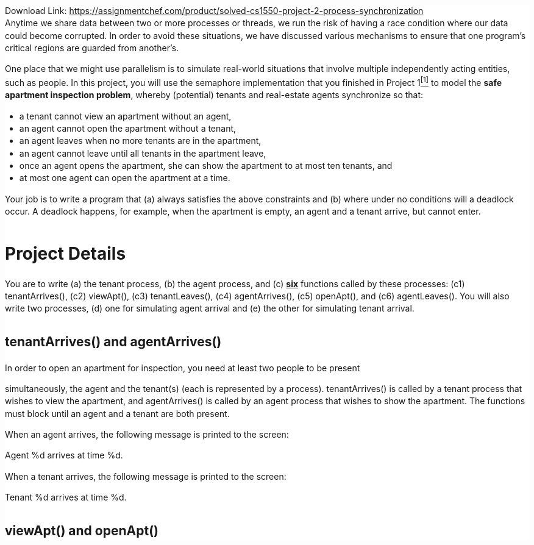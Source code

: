 Download Link: https://assignmentchef.com/product/solved-cs1550-project-2-process-synchronization
<br>
Anytime we share data between two or more processes or threads, we run the risk of having a race condition where our data could become corrupted. In order to avoid these situations, we have discussed various mechanisms to ensure that one program’s critical regions are guarded from another’s.

One place that we might use parallelism is to simulate real-world situations that involve multiple independently acting entities, such as people. In this project, you will use the semaphore implementation that you finished in Project 1<a href="#_ftn1" name="_ftnref1"><sup>[1]</sup></a> to model the <strong>safe apartment inspection problem</strong>, whereby (potential) tenants and real-estate agents synchronize so that:

<ul>

 <li>a tenant cannot view an apartment without an agent,</li>

 <li>an agent cannot open the apartment without a tenant,</li>

 <li>an agent leaves when no more tenants are in the apartment,</li>

 <li>an agent cannot leave until all tenants in the apartment leave,</li>

 <li>once an agent opens the apartment, she can show the apartment to at most ten tenants, and</li>

 <li>at most one agent can open the apartment at a time.</li>

</ul>

Your job is to write a program that (a) always satisfies the above constraints and (b) where under no conditions will a deadlock occur. A deadlock happens, for example, when the apartment is empty, an agent and a tenant arrive, but cannot enter.

<h1><a name="_Toc6030"></a>Project Details</h1>




You are to write (a) the tenant process, (b) the agent process, and (c) <strong><u>six</u></strong> functions called by these processes:  (c1) tenantArrives(), (c2) viewApt(),  (c3) tenantLeaves(), (c4) agentArrives(), (c5) openApt(), and (c6) agentLeaves(). You will also write two processes, (d) one for simulating agent arrival and (e) the other for simulating tenant arrival.

<h2><a name="_Toc6031"></a>tenantArrives() and agentArrives()</h2>




In order to open an apartment for inspection, you need at least two people to be present

simultaneously, the agent and the tenant(s) (each is represented by a process). tenantArrives() is called by a tenant process that wishes to view the apartment, and agentArrives() is called by an agent process that wishes to show the apartment. The functions must block until an agent and a tenant are both present.

When an agent arrives, the following message is printed to the screen:

Agent %d arrives at time %d.

When a tenant arrives, the following message is printed to the screen:

Tenant %d arrives at time %d.

<h2><a name="_Toc6032"></a>viewApt() and openApt()</h2>
